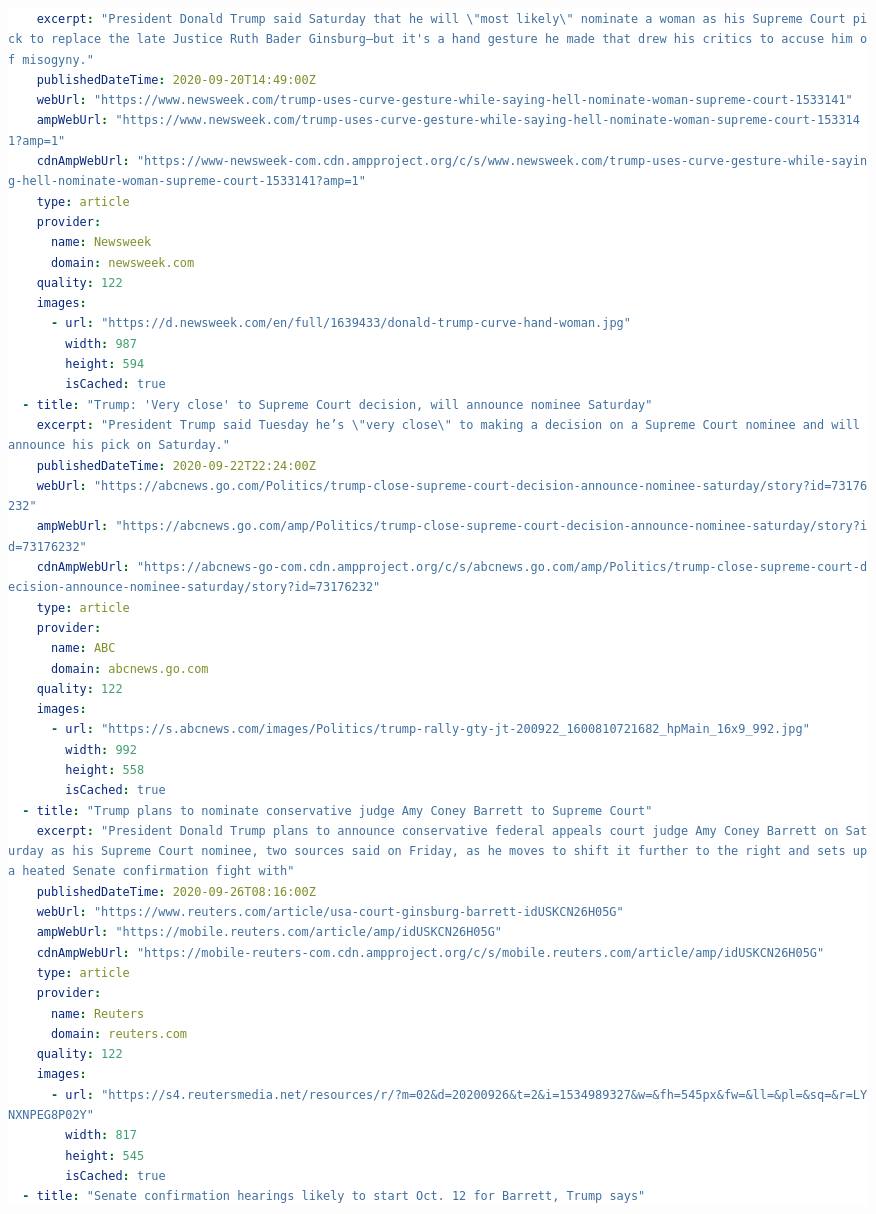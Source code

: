 ```yaml
    excerpt: "President Donald Trump said Saturday that he will \"most likely\" nominate a woman as his Supreme Court pick to replace the late Justice Ruth Bader Ginsburg—but it's a hand gesture he made that drew his critics to accuse him of misogyny."
    publishedDateTime: 2020-09-20T14:49:00Z
    webUrl: "https://www.newsweek.com/trump-uses-curve-gesture-while-saying-hell-nominate-woman-supreme-court-1533141"
    ampWebUrl: "https://www.newsweek.com/trump-uses-curve-gesture-while-saying-hell-nominate-woman-supreme-court-1533141?amp=1"
    cdnAmpWebUrl: "https://www-newsweek-com.cdn.ampproject.org/c/s/www.newsweek.com/trump-uses-curve-gesture-while-saying-hell-nominate-woman-supreme-court-1533141?amp=1"
    type: article
    provider:
      name: Newsweek
      domain: newsweek.com
    quality: 122
    images:
      - url: "https://d.newsweek.com/en/full/1639433/donald-trump-curve-hand-woman.jpg"
        width: 987
        height: 594
        isCached: true
  - title: "Trump: 'Very close' to Supreme Court decision, will announce nominee Saturday"
    excerpt: "President Trump said Tuesday he’s \"very close\" to making a decision on a Supreme Court nominee and will announce his pick on Saturday."
    publishedDateTime: 2020-09-22T22:24:00Z
    webUrl: "https://abcnews.go.com/Politics/trump-close-supreme-court-decision-announce-nominee-saturday/story?id=73176232"
    ampWebUrl: "https://abcnews.go.com/amp/Politics/trump-close-supreme-court-decision-announce-nominee-saturday/story?id=73176232"
    cdnAmpWebUrl: "https://abcnews-go-com.cdn.ampproject.org/c/s/abcnews.go.com/amp/Politics/trump-close-supreme-court-decision-announce-nominee-saturday/story?id=73176232"
    type: article
    provider:
      name: ABC
      domain: abcnews.go.com
    quality: 122
    images:
      - url: "https://s.abcnews.com/images/Politics/trump-rally-gty-jt-200922_1600810721682_hpMain_16x9_992.jpg"
        width: 992
        height: 558
        isCached: true
  - title: "Trump plans to nominate conservative judge Amy Coney Barrett to Supreme Court"
    excerpt: "President Donald Trump plans to announce conservative federal appeals court judge Amy Coney Barrett on Saturday as his Supreme Court nominee, two sources said on Friday, as he moves to shift it further to the right and sets up a heated Senate confirmation fight with"
    publishedDateTime: 2020-09-26T08:16:00Z
    webUrl: "https://www.reuters.com/article/usa-court-ginsburg-barrett-idUSKCN26H05G"
    ampWebUrl: "https://mobile.reuters.com/article/amp/idUSKCN26H05G"
    cdnAmpWebUrl: "https://mobile-reuters-com.cdn.ampproject.org/c/s/mobile.reuters.com/article/amp/idUSKCN26H05G"
    type: article
    provider:
      name: Reuters
      domain: reuters.com
    quality: 122
    images:
      - url: "https://s4.reutersmedia.net/resources/r/?m=02&d=20200926&t=2&i=1534989327&w=&fh=545px&fw=&ll=&pl=&sq=&r=LYNXNPEG8P02Y"
        width: 817
        height: 545
        isCached: true
  - title: "Senate confirmation hearings likely to start Oct. 12 for Barrett, Trump says"
```